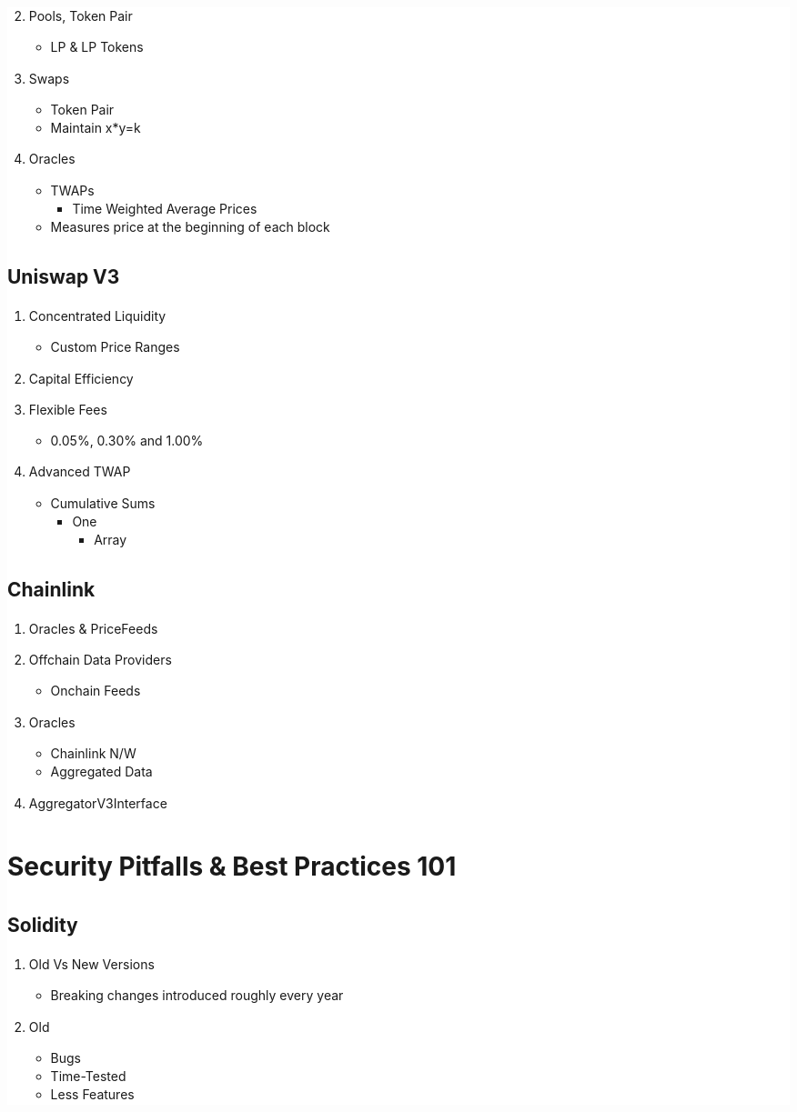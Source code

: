 2. Pools, Token Pair

   - LP & LP Tokens

3. Swaps

   - Token Pair
   - Maintain x\*y=k

4. Oracles
   - TWAPs
     - Time Weighted Average Prices
   - Measures price at the beginning of each block

## Uniswap V3

1. Concentrated Liquidity

   - Custom Price Ranges

2. Capital Efficiency

3. Flexible Fees

   - 0.05%, 0.30% and 1.00%

4. Advanced TWAP
   - Cumulative Sums
     - One
       - Array

## Chainlink

1. Oracles & PriceFeeds

2. Offchain Data Providers

   - Onchain Feeds

3. Oracles

   - Chainlink N/W
   - Aggregated Data

4. AggregatorV3Interface

# Security Pitfalls & Best Practices 101

## Solidity

1. Old Vs New Versions

   - Breaking changes introduced roughly every year

2. Old

   - Bugs
   - Time-Tested
   - Less Features
